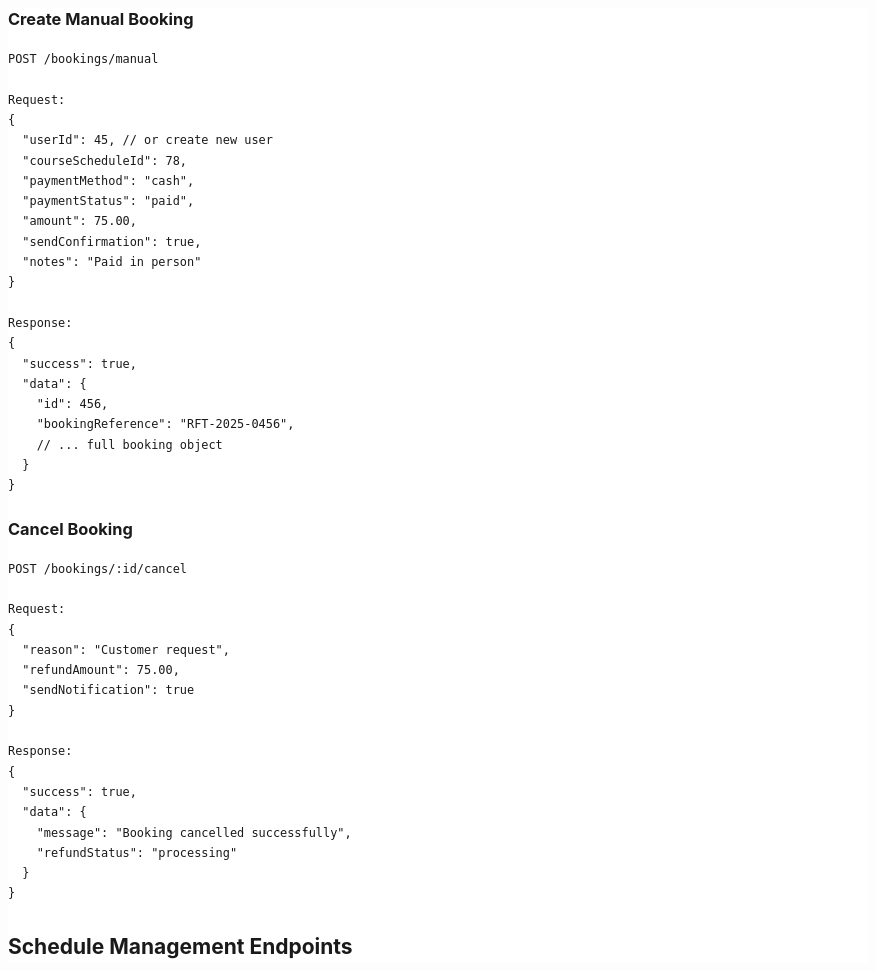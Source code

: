 ```
```

### Create Manual Booking
```
POST /bookings/manual

Request:
{
  "userId": 45, // or create new user
  "courseScheduleId": 78,
  "paymentMethod": "cash",
  "paymentStatus": "paid",
  "amount": 75.00,
  "sendConfirmation": true,
  "notes": "Paid in person"
}

Response:
{
  "success": true,
  "data": {
    "id": 456,
    "bookingReference": "RFT-2025-0456",
    // ... full booking object
  }
}
```

### Cancel Booking
```
POST /bookings/:id/cancel

Request:
{
  "reason": "Customer request",
  "refundAmount": 75.00,
  "sendNotification": true
}

Response:
{
  "success": true,
  "data": {
    "message": "Booking cancelled successfully",
    "refundStatus": "processing"
  }
}
```

## Schedule Management Endpoints
